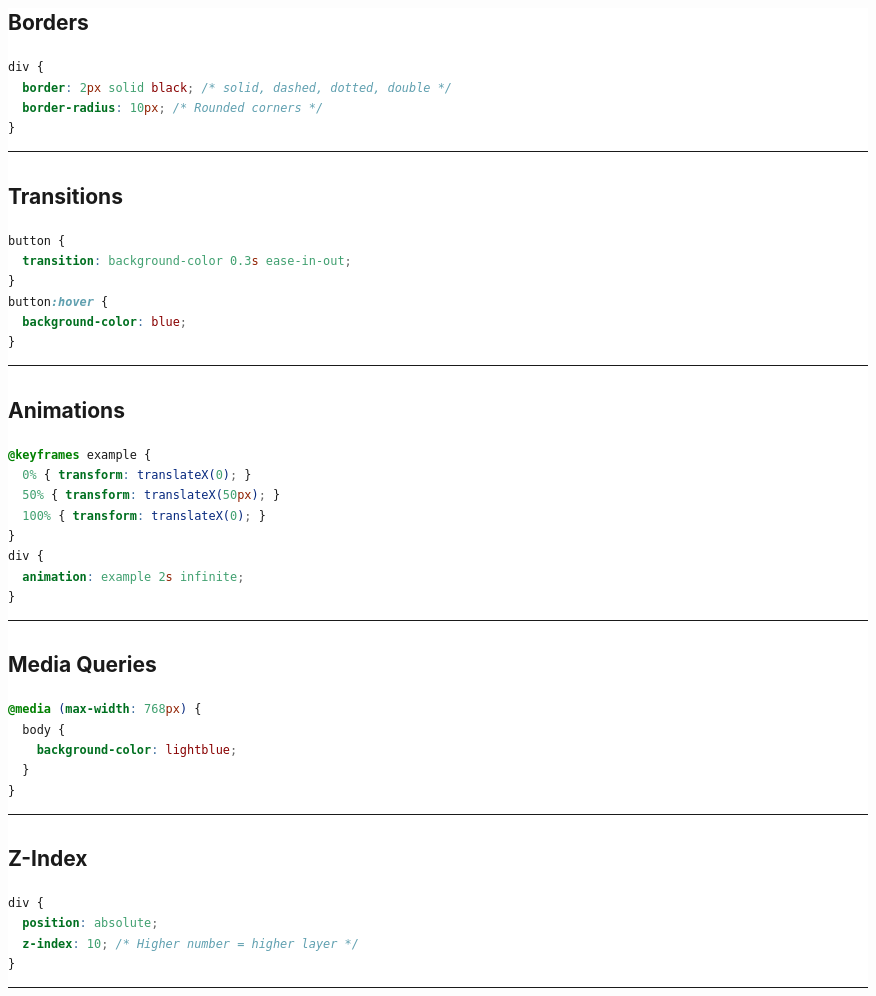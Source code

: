 
## Borders
```css
div {
  border: 2px solid black; /* solid, dashed, dotted, double */
  border-radius: 10px; /* Rounded corners */
}
```

---

## Transitions
```css
button {
  transition: background-color 0.3s ease-in-out;
}
button:hover {
  background-color: blue;
}
```

---

## Animations
```css
@keyframes example {
  0% { transform: translateX(0); }
  50% { transform: translateX(50px); }
  100% { transform: translateX(0); }
}
div {
  animation: example 2s infinite;
}
```

---

## Media Queries
```css
@media (max-width: 768px) {
  body {
    background-color: lightblue;
  }
}
```

---

## Z-Index
```css
div {
  position: absolute;
  z-index: 10; /* Higher number = higher layer */
}
```

---
